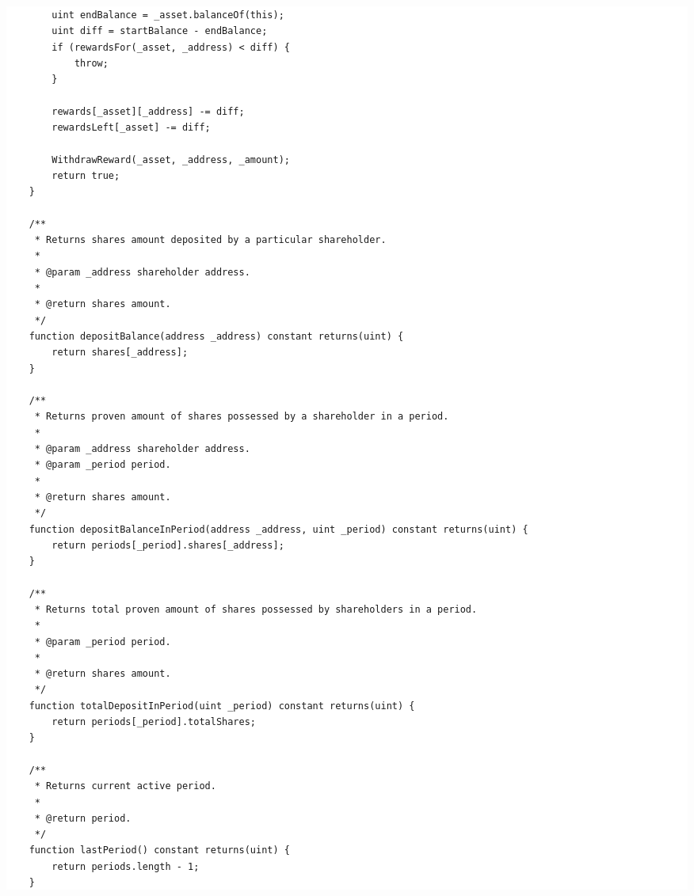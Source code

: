             uint endBalance = _asset.balanceOf(this);
            uint diff = startBalance - endBalance;
            if (rewardsFor(_asset, _address) < diff) {
                throw;
            }
    
            rewards[_asset][_address] -= diff;
            rewardsLeft[_asset] -= diff;
    
            WithdrawReward(_asset, _address, _amount);
            return true;
        }
    
        /**
         * Returns shares amount deposited by a particular shareholder.
         *
         * @param _address shareholder address.
         *
         * @return shares amount.
         */
        function depositBalance(address _address) constant returns(uint) {
            return shares[_address];
        }
    
        /**
         * Returns proven amount of shares possessed by a shareholder in a period.
         *
         * @param _address shareholder address.
         * @param _period period.
         *
         * @return shares amount.
         */
        function depositBalanceInPeriod(address _address, uint _period) constant returns(uint) {
            return periods[_period].shares[_address];
        }
    
        /**
         * Returns total proven amount of shares possessed by shareholders in a period.
         *
         * @param _period period.
         *
         * @return shares amount.
         */
        function totalDepositInPeriod(uint _period) constant returns(uint) {
            return periods[_period].totalShares;
        }
    
        /**
         * Returns current active period.
         *
         * @return period.
         */
        function lastPeriod() constant returns(uint) {
            return periods.length - 1;
        }
    